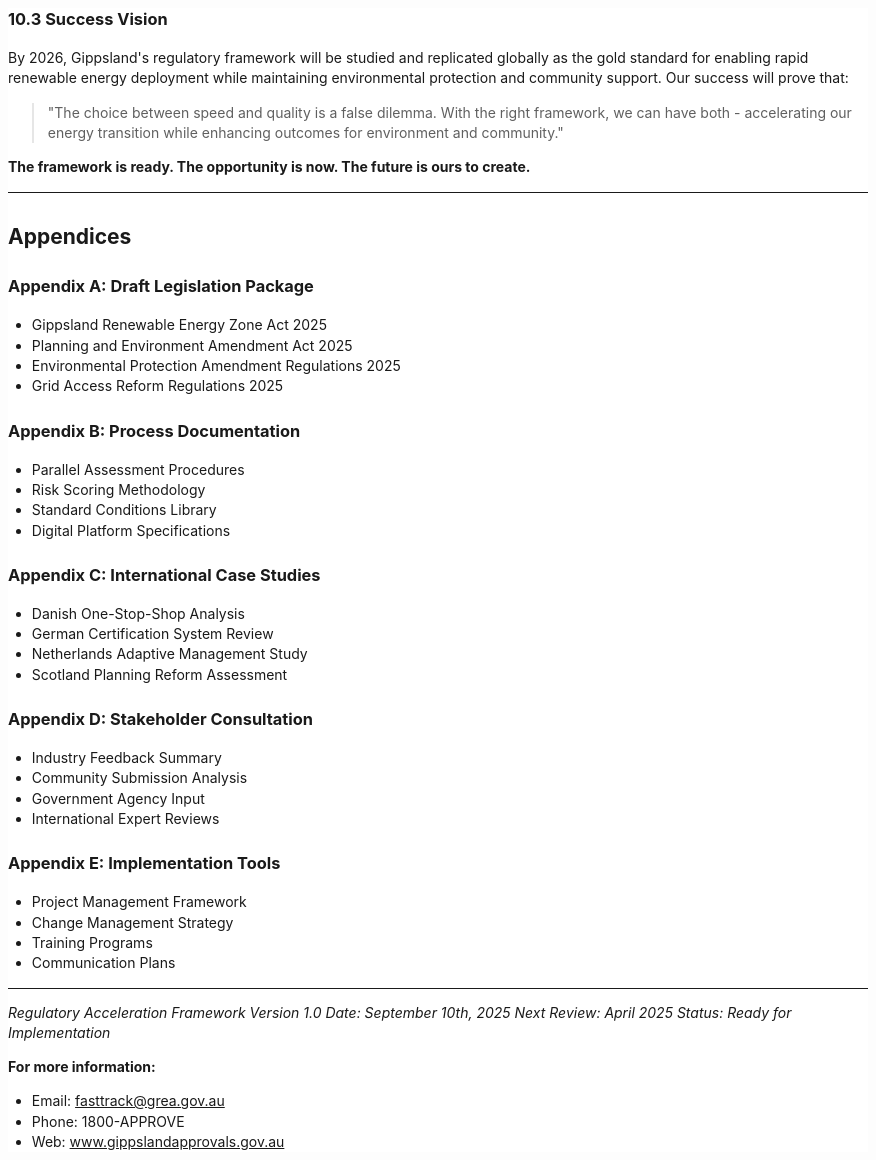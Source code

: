 ### 10.3 Success Vision

By 2026, Gippsland's regulatory framework will be studied and replicated globally as the gold standard for enabling rapid renewable energy deployment while maintaining environmental protection and community support. Our success will prove that:

> "The choice between speed and quality is a false dilemma. With the right framework, we can have both - accelerating our energy transition while enhancing outcomes for environment and community."

**The framework is ready. The opportunity is now. The future is ours to create.**

---

## Appendices

### Appendix A: Draft Legislation Package
- Gippsland Renewable Energy Zone Act 2025
- Planning and Environment Amendment Act 2025
- Environmental Protection Amendment Regulations 2025
- Grid Access Reform Regulations 2025

### Appendix B: Process Documentation
- Parallel Assessment Procedures
- Risk Scoring Methodology
- Standard Conditions Library
- Digital Platform Specifications

### Appendix C: International Case Studies
- Danish One-Stop-Shop Analysis
- German Certification System Review
- Netherlands Adaptive Management Study
- Scotland Planning Reform Assessment

### Appendix D: Stakeholder Consultation
- Industry Feedback Summary
- Community Submission Analysis
- Government Agency Input
- International Expert Reviews

### Appendix E: Implementation Tools
- Project Management Framework
- Change Management Strategy
- Training Programs
- Communication Plans

---

*Regulatory Acceleration Framework Version 1.0*
*Date: September 10th, 2025*
*Next Review: April 2025*
*Status: Ready for Implementation*

**For more information:**
- Email: fasttrack@grea.gov.au
- Phone: 1800-APPROVE
- Web: www.gippslandapprovals.gov.au